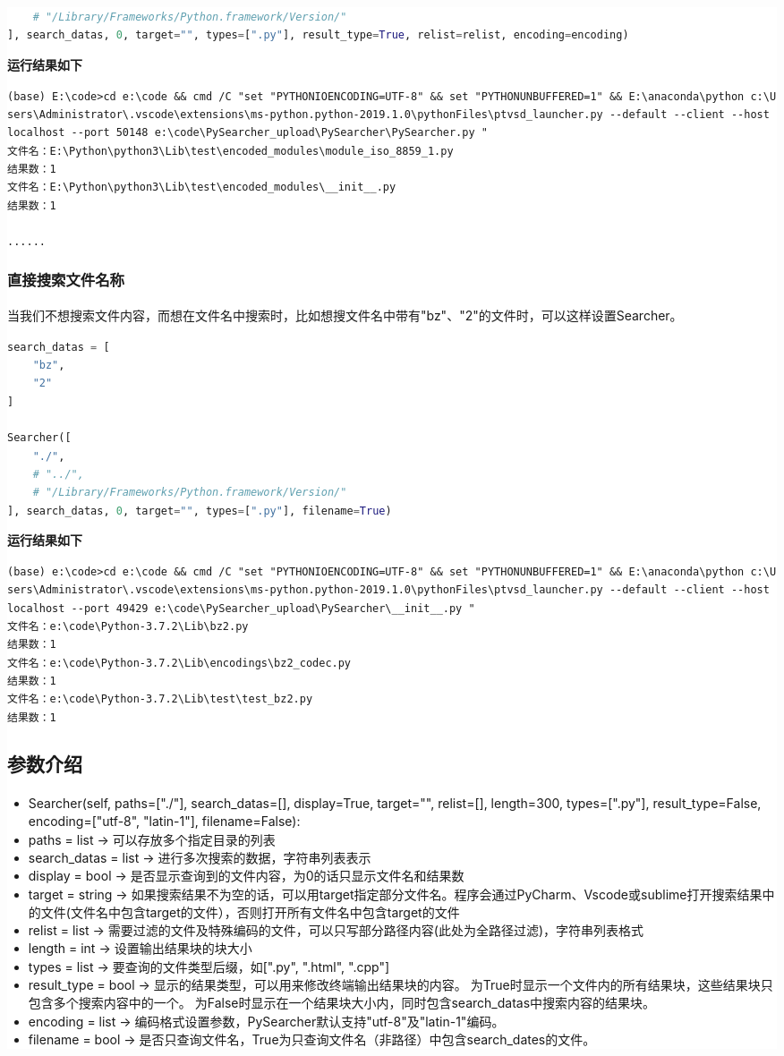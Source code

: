 ```python
    # "/Library/Frameworks/Python.framework/Version/"
], search_datas, 0, target="", types=[".py"], result_type=True, relist=relist, encoding=encoding)
```
**运行结果如下**
```
(base) E:\code>cd e:\code && cmd /C "set "PYTHONIOENCODING=UTF-8" && set "PYTHONUNBUFFERED=1" && E:\anaconda\python c:\Users\Administrator\.vscode\extensions\ms-python.python-2019.1.0\pythonFiles\ptvsd_launcher.py --default --client --host localhost --port 50148 e:\code\PySearcher_upload\PySearcher\PySearcher.py "
文件名：E:\Python\python3\Lib\test\encoded_modules\module_iso_8859_1.py                                                                      结果数：1
文件名：E:\Python\python3\Lib\test\encoded_modules\__init__.py                                                                               结果数：1

......
```

### 直接搜索文件名称

当我们不想搜索文件内容，而想在文件名中搜索时，比如想搜文件名中带有"bz"、"2"的文件时，可以这样设置Searcher。

```python
search_datas = [
    "bz",
    "2"
]

Searcher([
    "./",
    # "../",
    # "/Library/Frameworks/Python.framework/Version/"
], search_datas, 0, target="", types=[".py"], filename=True)
```
**运行结果如下**
```
(base) e:\code>cd e:\code && cmd /C "set "PYTHONIOENCODING=UTF-8" && set "PYTHONUNBUFFERED=1" && E:\anaconda\python c:\Users\Administrator\.vscode\extensions\ms-python.python-2019.1.0\pythonFiles\ptvsd_launcher.py --default --client --host localhost --port 49429 e:\code\PySearcher_upload\PySearcher\__init__.py "
文件名：e:\code\Python-3.7.2\Lib\bz2.py                                                                                                      结果数：1
文件名：e:\code\Python-3.7.2\Lib\encodings\bz2_codec.py                                                                                      结果数：1
文件名：e:\code\Python-3.7.2\Lib\test\test_bz2.py                                                                                            结果数：1
```


## 参数介绍
- Searcher(self, paths=["./"], search_datas=[], display=True, target="",
                 relist=[], length=300, types=[".py"], result_type=False,
                 encoding=["utf-8", "latin-1"], filename=False):
- paths = list -> 可以存放多个指定目录的列表
- search_datas = list -> 进行多次搜索的数据，字符串列表表示
- display = bool -> 是否显示查询到的文件内容，为0的话只显示文件名和结果数
- target = string -> 如果搜索结果不为空的话，可以用target指定部分文件名。程序会通过PyCharm、Vscode或sublime打开搜索结果中的文件(文件名中包含target的文件），否则打开所有文件名中包含target的文件
- relist = list -> 需要过滤的文件及特殊编码的文件，可以只写部分路径内容(此处为全路径过滤)，字符串列表格式
- length = int -> 设置输出结果块的块大小
- types = list -> 要查询的文件类型后缀，如[".py", ".html", ".cpp"]
- result_type = bool -> 显示的结果类型，可以用来修改终端输出结果块的内容。
            为True时显示一个文件内的所有结果块，这些结果块只包含多个搜索内容中的一个。
            为False时显示在一个结果块大小内，同时包含search_datas中搜索内容的结果块。
- encoding = list -> 编码格式设置参数，PySearcher默认支持"utf-8"及"latin-1"编码。
- filename = bool -> 是否只查询文件名，True为只查询文件名（非路径）中包含search_dates的文件。